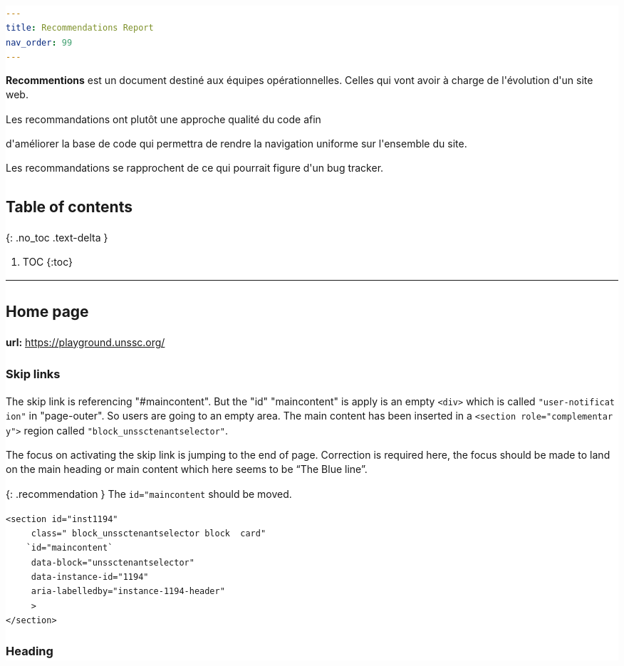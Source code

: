 ```yaml
---
title: Recommendations Report
nav_order: 99
---
```


**Recommentions** est un document destiné aux équipes opérationnelles. Celles qui vont avoir à charge de l'évolution d'un site web.

Les recommandations ont plutôt une approche qualité du code afin

d'améliorer la base de code qui permettra de rendre la navigation uniforme sur l'ensemble du site.


Les recommandations se rapprochent de ce qui pourrait figure d'un bug tracker.

## Table of contents
{: .no_toc .text-delta }

1. TOC
{:toc}

---

## Home page 

**url:** <https://playground.unssc.org/>

### Skip links
 
The skip link is referencing "#maincontent". But the "id" "maincontent" is apply is an empty `<div>` which is called `"user-notification"` in "page-outer". So users are going to an empty area.
The main content has been inserted in a `<section role="complementary">` region called `"block_unssctenantselector"`.

The focus on activating the skip link is jumping to the end of page. Correction is required here, the focus should be made to land on the main heading or main content which here seems to be “The Blue line”.

{: .recommendation }
The `id="maincontent` should be moved.

```
<section id="inst1194"
     class=" block_unssctenantselector block  card"
    `id="maincontent`
     data-block="unssctenantselector"
     data-instance-id="1194"
     aria-labelledby="instance-1194-header"
     >
</section>
```

### Heading
